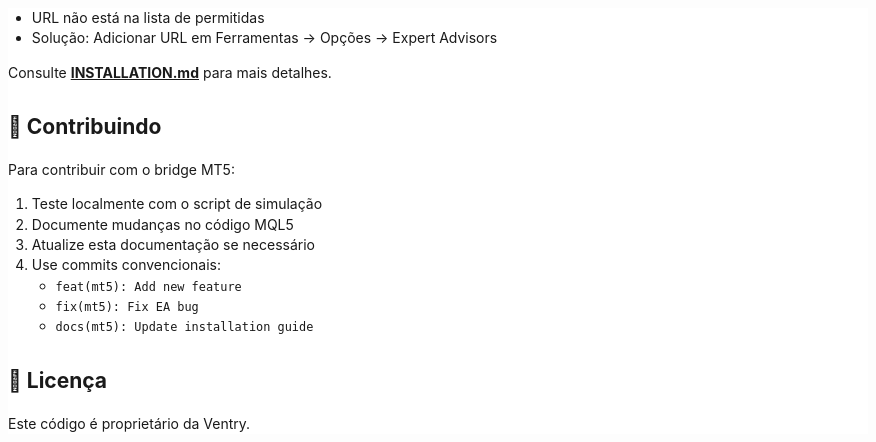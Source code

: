 - URL não está na lista de permitidas
- Solução: Adicionar URL em Ferramentas → Opções → Expert Advisors

Consulte **[INSTALLATION.md](INSTALLATION.md#-troubleshooting)** para mais detalhes.

## 🤝 Contribuindo

Para contribuir com o bridge MT5:

1. Teste localmente com o script de simulação
2. Documente mudanças no código MQL5
3. Atualize esta documentação se necessário
4. Use commits convencionais:
   - `feat(mt5): Add new feature`
   - `fix(mt5): Fix EA bug`
   - `docs(mt5): Update installation guide`

## 📄 Licença

Este código é proprietário da Ventry.

